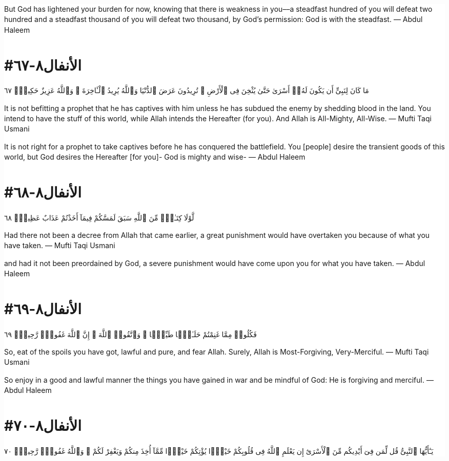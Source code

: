 
But God has lightened your burden for now, knowing that there is weakness in you––a steadfast hundred of you will defeat two hundred and a steadfast thousand of you will defeat two thousand, by God’s permission: God is with the steadfast.
— Abdul Haleem



# #الأنفال٨-٦٧
مَا كَانَ لِنَبِىٍّ أَن يَكُونَ لَهُۥٓ أَسْرَىٰ حَتَّىٰ يُثْخِنَ فِى ٱلْأَرْضِ ۚ تُرِيدُونَ عَرَضَ ٱلدُّنْيَا وَٱللَّهُ يُرِيدُ ٱلْـَٔاخِرَةَ ۗ وَٱللَّهُ عَزِيزٌ حَكِيمٌۭ ٦٧

It is not befitting a prophet that he has captives with him unless he has subdued the enemy by shedding blood in the land. You intend to have the stuff of this world, while Allah intends the Hereafter (for you). And Allah is All-Mighty, All-Wise.
— Mufti Taqi Usmani


It is not right for a prophet to take captives before he has conquered the battlefield. You [people] desire the transient goods of this world, but God desires the Hereafter [for you]- God is mighty and wise-
— Abdul Haleem



# #الأنفال٨-٦٨
لَّوْلَا كِتَـٰبٌۭ مِّنَ ٱللَّهِ سَبَقَ لَمَسَّكُمْ فِيمَآ أَخَذْتُمْ عَذَابٌ عَظِيمٌۭ ٦٨

Had there not been a decree from Allah that came earlier, a great punishment would have overtaken you because of what you have taken.
— Mufti Taqi Usmani


and had it not been preordained by God, a severe punishment would have come upon you for what you have taken.
— Abdul Haleem



# #الأنفال٨-٦٩
فَكُلُوا۟ مِمَّا غَنِمْتُمْ حَلَـٰلًۭا طَيِّبًۭا ۚ وَٱتَّقُوا۟ ٱللَّهَ ۚ إِنَّ ٱللَّهَ غَفُورٌۭ رَّحِيمٌۭ ٦٩

So, eat of the spoils you have got, lawful and pure, and fear Allah. Surely, Allah is Most-Forgiving, Very-Merciful.
— Mufti Taqi Usmani


So enjoy in a good and lawful manner the things you have gained in war and be mindful of God: He is forgiving and merciful.
— Abdul Haleem



# #الأنفال٨-٧٠
يَـٰٓأَيُّهَا ٱلنَّبِىُّ قُل لِّمَن فِىٓ أَيْدِيكُم مِّنَ ٱلْأَسْرَىٰٓ إِن يَعْلَمِ ٱللَّهُ فِى قُلُوبِكُمْ خَيْرًۭا يُؤْتِكُمْ خَيْرًۭا مِّمَّآ أُخِذَ مِنكُمْ وَيَغْفِرْ لَكُمْ ۗ وَٱللَّهُ غَفُورٌۭ رَّحِيمٌۭ ٧٠
